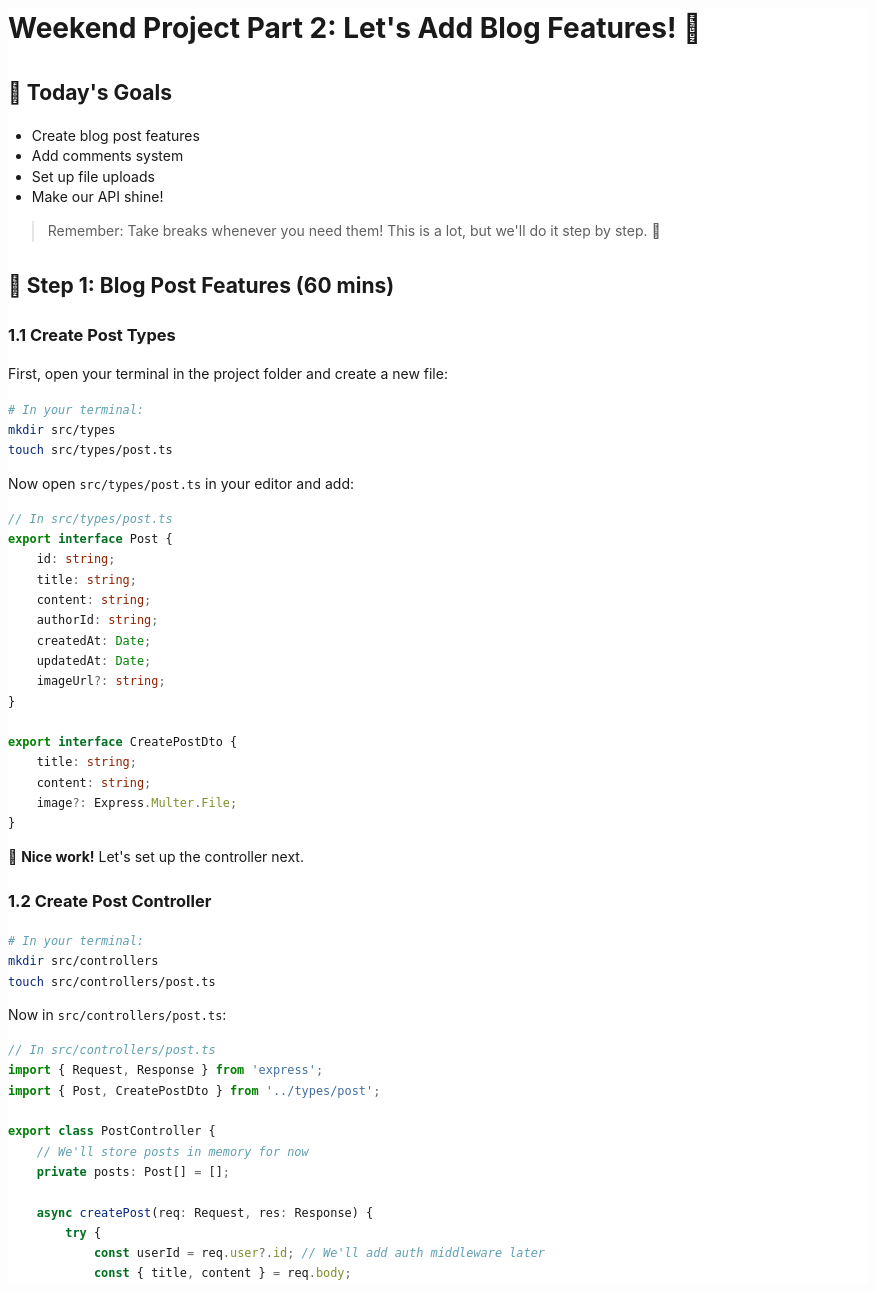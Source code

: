 # Weekend Project Part 2: Let's Add Blog Features! 📝

## 🎯 Today's Goals
- Create blog post features
- Add comments system
- Set up file uploads
- Make our API shine!

> Remember: Take breaks whenever you need them! This is a lot, but we'll do it step by step. 🌟

## 📝 Step 1: Blog Post Features (60 mins)

### 1.1 Create Post Types
First, open your terminal in the project folder and create a new file:
```bash
# In your terminal:
mkdir src/types
touch src/types/post.ts
```

Now open `src/types/post.ts` in your editor and add:
```typescript
// In src/types/post.ts
export interface Post {
    id: string;
    title: string;
    content: string;
    authorId: string;
    createdAt: Date;
    updatedAt: Date;
    imageUrl?: string;
}

export interface CreatePostDto {
    title: string;
    content: string;
    image?: Express.Multer.File;
}
```

🎉 **Nice work!** Let's set up the controller next.

### 1.2 Create Post Controller
```bash
# In your terminal:
mkdir src/controllers
touch src/controllers/post.ts
```

Now in `src/controllers/post.ts`:
```typescript
// In src/controllers/post.ts
import { Request, Response } from 'express';
import { Post, CreatePostDto } from '../types/post';

export class PostController {
    // We'll store posts in memory for now
    private posts: Post[] = [];

    async createPost(req: Request, res: Response) {
        try {
            const userId = req.user?.id; // We'll add auth middleware later
            const { title, content } = req.body;
```